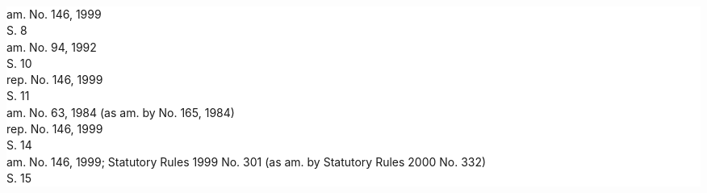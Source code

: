   </td>
  <td colspan="1" align="left">
    <div>am. No. 146, 1999</div>

  </td>
</tr>
<tr align="left">
  <td colspan="1" align="left">
    <div>S. 8</div>

  </td>
  <td colspan="1" align="left">
    <div>am. No. 94, 1992</div>

  </td>
</tr>
<tr align="left">
  <td colspan="1" align="left">
    <div>S. 10</div>

  </td>
  <td colspan="1" align="left">
    <div>rep. No. 146, 1999</div>

  </td>
</tr>
<tr align="left">
  <td colspan="1" align="left">
    <div>S. 11</div>

  </td>
  <td colspan="1" align="left">
    <div>am. No. 63, 1984 (as am. by No. 165, 1984)</div>

  </td>
</tr>
<tr align="left">
  <td colspan="1" align="left">

  </td>
  <td colspan="1" align="left">
    <div>rep. No. 146, 1999</div>

  </td>
</tr>
<tr align="left">
  <td colspan="1" align="left">
    <div>S. 14</div>

  </td>
  <td colspan="1" align="left">
    <div>am. No. 146, 1999; Statutory Rules 1999 No. 301 (as am. by Statutory Rules 2000 No. 332)</div>

  </td>
</tr>
<tr align="left">
  <td colspan="1" align="left">
    <div>S. 15</div>
